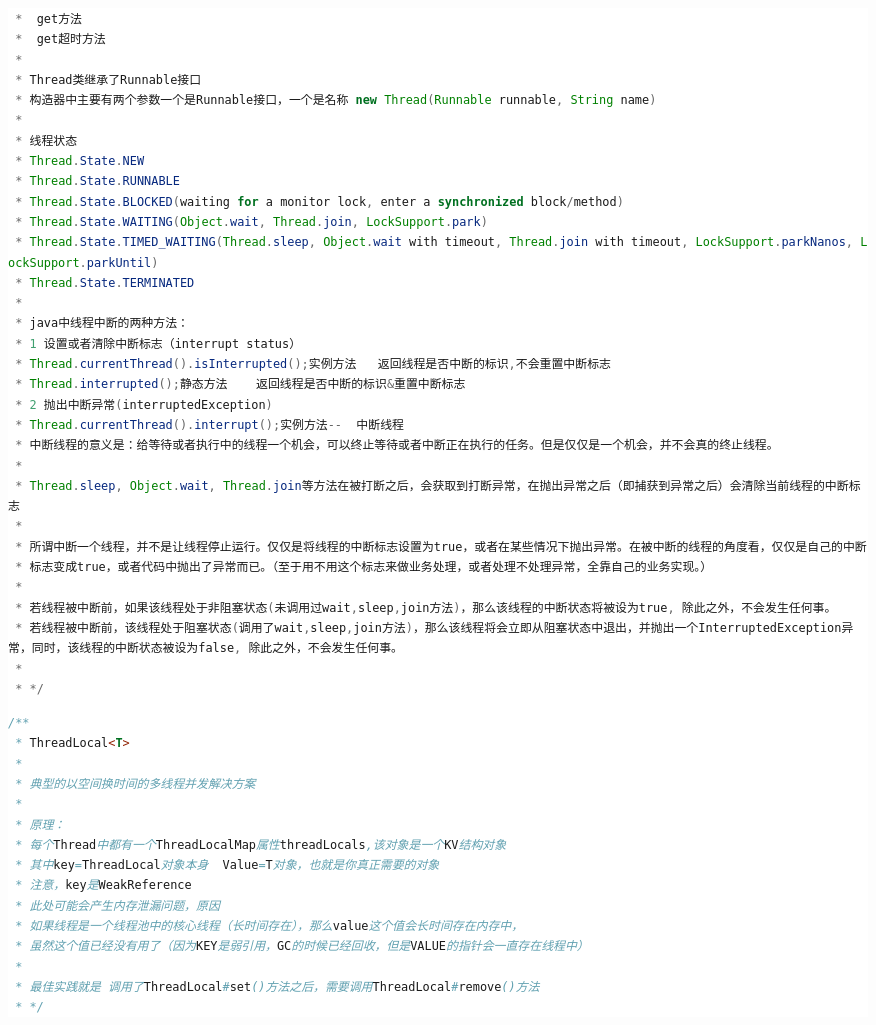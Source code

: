 ```java
 *  get方法
 *  get超时方法
 * 
 * Thread类继承了Runnable接口
 * 构造器中主要有两个参数一个是Runnable接口，一个是名称 new Thread(Runnable runnable, String name)
 *
 * 线程状态
 * Thread.State.NEW
 * Thread.State.RUNNABLE
 * Thread.State.BLOCKED(waiting for a monitor lock, enter a synchronized block/method)
 * Thread.State.WAITING(Object.wait, Thread.join, LockSupport.park)
 * Thread.State.TIMED_WAITING(Thread.sleep, Object.wait with timeout, Thread.join with timeout, LockSupport.parkNanos, LockSupport.parkUntil)
 * Thread.State.TERMINATED
 *
 * java中线程中断的两种方法：
 * 1 设置或者清除中断标志（interrupt status）
 * Thread.currentThread().isInterrupted();实例方法   返回线程是否中断的标识,不会重置中断标志
 * Thread.interrupted();静态方法    返回线程是否中断的标识&重置中断标志
 * 2 抛出中断异常(interruptedException)
 * Thread.currentThread().interrupt();实例方法--  中断线程
 * 中断线程的意义是：给等待或者执行中的线程一个机会，可以终止等待或者中断正在执行的任务。但是仅仅是一个机会，并不会真的终止线程。
 *
 * Thread.sleep, Object.wait, Thread.join等方法在被打断之后，会获取到打断异常，在抛出异常之后（即捕获到异常之后）会清除当前线程的中断标志
 *
 * 所谓中断一个线程，并不是让线程停止运行。仅仅是将线程的中断标志设置为true，或者在某些情况下抛出异常。在被中断的线程的角度看，仅仅是自己的中断
 * 标志变成true，或者代码中抛出了异常而已。（至于用不用这个标志来做业务处理，或者处理不处理异常，全靠自己的业务实现。）
 *
 * 若线程被中断前，如果该线程处于非阻塞状态(未调用过wait,sleep,join方法)，那么该线程的中断状态将被设为true, 除此之外，不会发生任何事。
 * 若线程被中断前，该线程处于阻塞状态(调用了wait,sleep,join方法)，那么该线程将会立即从阻塞状态中退出，并抛出一个InterruptedException异常，同时，该线程的中断状态被设为false, 除此之外，不会发生任何事。
 *
 * */
```



```java
/**
 * ThreadLocal<T>
 *
 * 典型的以空间换时间的多线程并发解决方案
 *
 * 原理：
 * 每个Thread中都有一个ThreadLocalMap属性threadLocals,该对象是一个KV结构对象
 * 其中key=ThreadLocal对象本身  Value=T对象，也就是你真正需要的对象
 * 注意，key是WeakReference
 * 此处可能会产生内存泄漏问题，原因
 * 如果线程是一个线程池中的核心线程（长时间存在），那么value这个值会长时间存在内存中，
 * 虽然这个值已经没有用了（因为KEY是弱引用，GC的时候已经回收，但是VALUE的指针会一直存在线程中）
 *
 * 最佳实践就是 调用了ThreadLocal#set()方法之后，需要调用ThreadLocal#remove()方法
 * */
```
